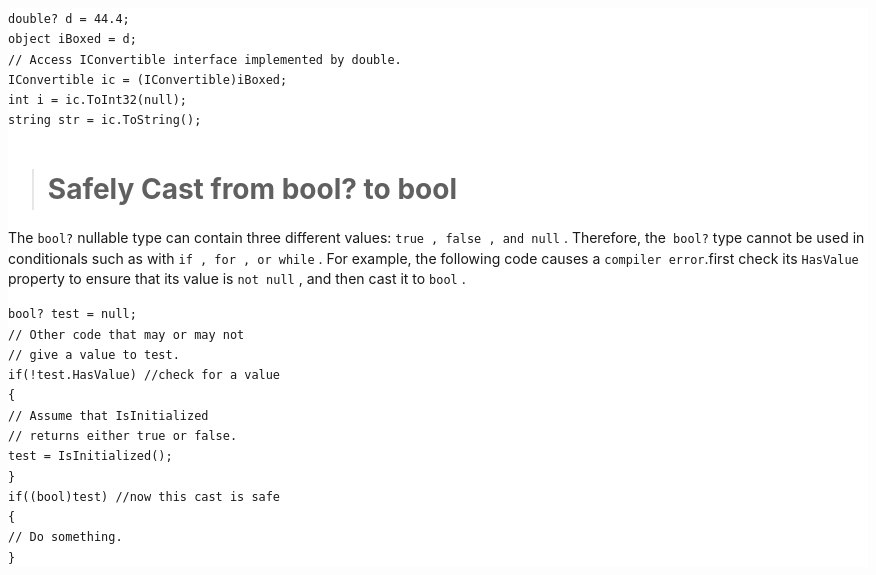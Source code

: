 ```Csharp
double? d = 44.4;
object iBoxed = d;
// Access IConvertible interface implemented by double.
IConvertible ic = (IConvertible)iBoxed;
int i = ic.ToInt32(null);
string str = ic.ToString();
```
> # Safely Cast from bool? to bool
The `bool?` nullable type can contain three different values: `true , false , and null` . Therefore, the` bool?` type
cannot be used in conditionals such as with `if , for , or while` . For example, the following code causes a `compiler error`.first check its `HasValue` property to ensure that its value is `not null` , and then cast it to `bool` .
```Csharp
bool? test = null;
// Other code that may or may not
// give a value to test.
if(!test.HasValue) //check for a value
{
// Assume that IsInitialized
// returns either true or false.
test = IsInitialized();
}
if((bool)test) //now this cast is safe
{
// Do something.
}
```

